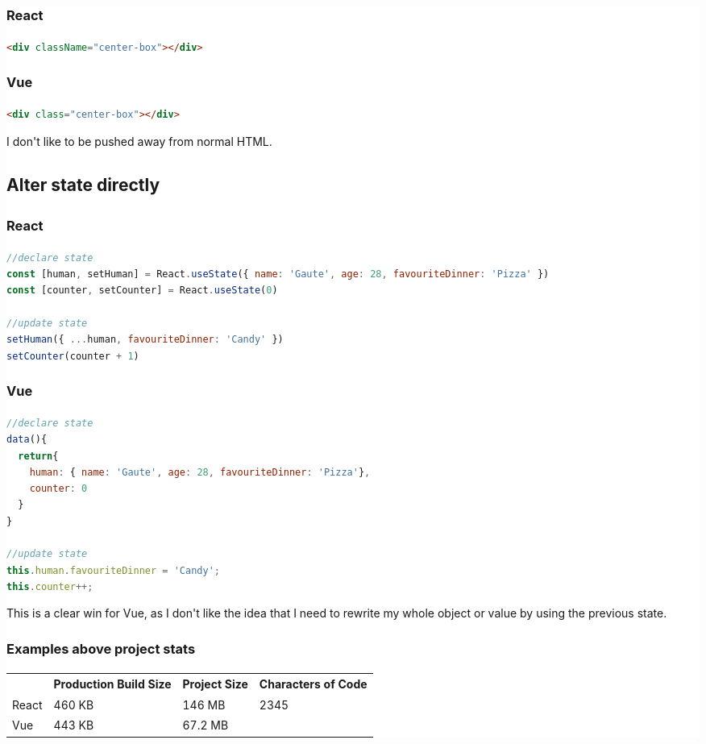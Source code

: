 ### React

```html
<div className="center-box"></div>
```

### Vue

```html
<div class="center-box"></div>
```

I don't like to be pushed away from normal HTML.

## Alter state directly

### React

```js
//declare state
const [human, setHuman] = React.useState({ name: 'Gaute', age: 28, favouriteDinner: 'Pizza' })
const [counter, setCounter] = React.useState(0)

//update state
setHuman({ ...human, favouriteDinner: 'Candy' })
setCounter(counter + 1)
```

### Vue

```js
//declare state
data(){
  return{
    human: { name: 'Gaute', age: 28, favouriteDinner: 'Pizza'},
    counter: 0
  }
}

//update state
this.human.favouriteDinner = 'Candy';
this.counter++;
```

This is a clear win for Vue, as I don't like the idea that I need to rewrite my whole object or value by using the previous state.

### Examples above project stats

<table style="width:100%">
  <tr>
    <th></th>
    <th>Production Build Size</th>
    <th>Project Size</th>
    <th>Characters of Code</th>
  </tr>
  <tr>
    <td>React</td>
    <td>460 KB</td>
    <td>146 MB</td>
    <td>2345</td>
  </tr>
  <tr>
    <td>Vue</td>
    <td>443 KB</td>
    <td>67.2 MB</td>